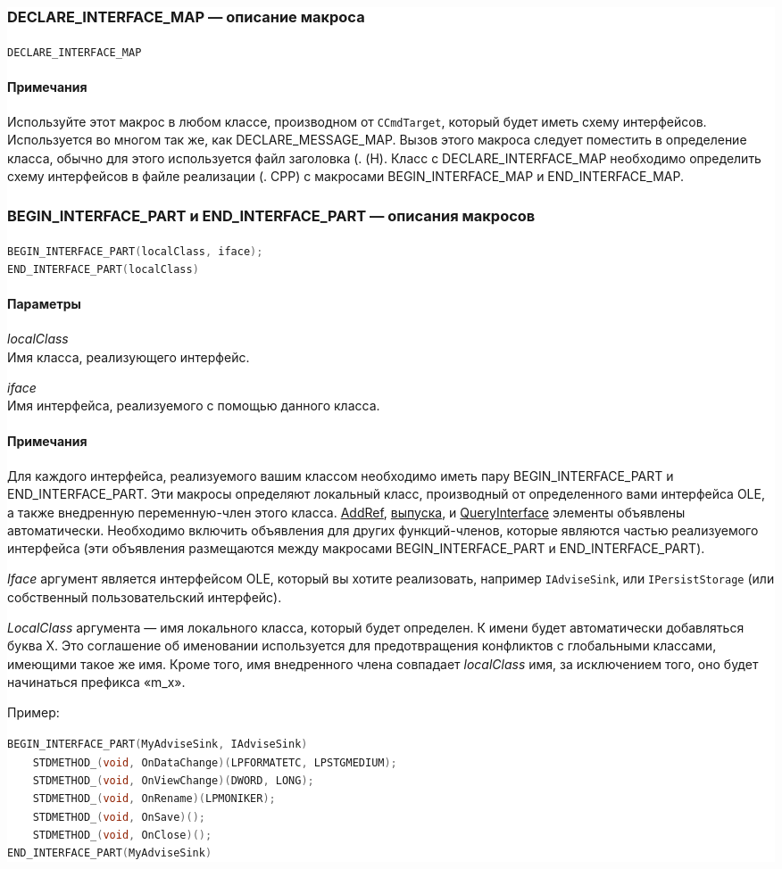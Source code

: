 ### <a name="declareinterfacemap--macro-description"></a>DECLARE_INTERFACE_MAP — описание макроса

```cpp
DECLARE_INTERFACE_MAP
```

#### <a name="remarks"></a>Примечания

Используйте этот макрос в любом классе, производном от `CCmdTarget`, который будет иметь схему интерфейсов. Используется во многом так же, как DECLARE_MESSAGE_MAP. Вызов этого макроса следует поместить в определение класса, обычно для этого используется файл заголовка (. (H). Класс с DECLARE_INTERFACE_MAP необходимо определить схему интерфейсов в файле реализации (. CPP) с макросами BEGIN_INTERFACE_MAP и END_INTERFACE_MAP.

### <a name="begininterfacepart-and-endinterfacepart--macro-descriptions"></a>BEGIN_INTERFACE_PART и END_INTERFACE_PART — описания макросов

```cpp
BEGIN_INTERFACE_PART(localClass, iface);
END_INTERFACE_PART(localClass)
```

#### <a name="parameters"></a>Параметры

*localClass*<br/>
Имя класса, реализующего интерфейс.

*iface*<br/>
Имя интерфейса, реализуемого с помощью данного класса.

#### <a name="remarks"></a>Примечания

Для каждого интерфейса, реализуемого вашим классом необходимо иметь пару BEGIN_INTERFACE_PART и END_INTERFACE_PART. Эти макросы определяют локальный класс, производный от определенного вами интерфейса OLE, а также внедренную переменную-член этого класса. [AddRef](/windows/desktop/api/unknwn/nf-unknwn-iunknown-addref), [выпуска](/windows/desktop/api/unknwn/nf-unknwn-iunknown-release), и [QueryInterface](/windows/desktop/api/unknwn/nf-unknwn-iunknown-queryinterface(q_)) элементы объявлены автоматически. Необходимо включить объявления для других функций-членов, которые являются частью реализуемого интерфейса (эти объявления размещаются между макросами BEGIN_INTERFACE_PART и END_INTERFACE_PART).

*Iface* аргумент является интерфейсом OLE, который вы хотите реализовать, например `IAdviseSink`, или `IPersistStorage` (или собственный пользовательский интерфейс).

*LocalClass* аргумента — имя локального класса, который будет определен. К имени будет автоматически добавляться буква X. Это соглашение об именовании используется для предотвращения конфликтов с глобальными классами, имеющими такое же имя. Кроме того, имя внедренного члена совпадает *localClass* имя, за исключением того, оно будет начинаться префикса «m_x».

Пример:

```cpp
BEGIN_INTERFACE_PART(MyAdviseSink, IAdviseSink)
    STDMETHOD_(void, OnDataChange)(LPFORMATETC, LPSTGMEDIUM);
    STDMETHOD_(void, OnViewChange)(DWORD, LONG);
    STDMETHOD_(void, OnRename)(LPMONIKER);
    STDMETHOD_(void, OnSave)();
    STDMETHOD_(void, OnClose)();
END_INTERFACE_PART(MyAdviseSink)
```
